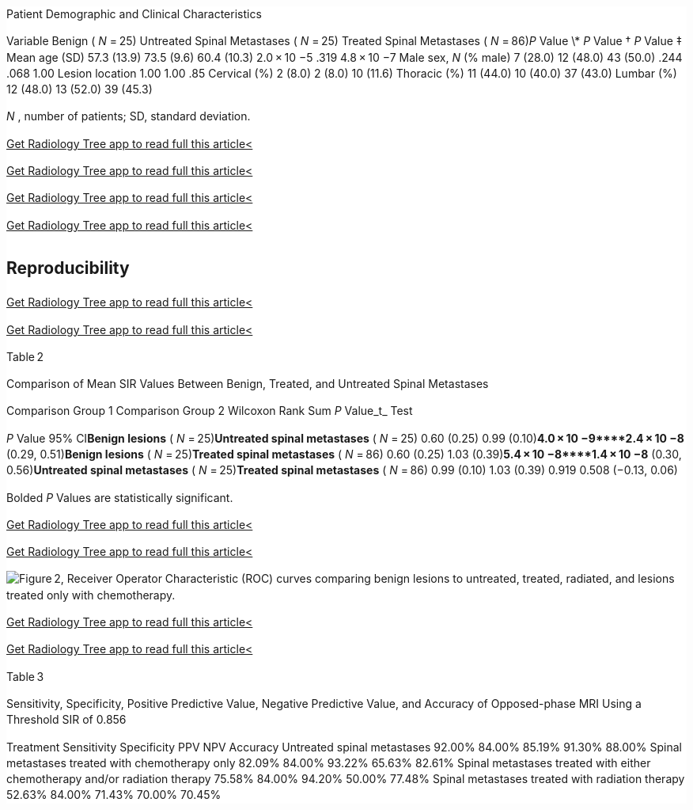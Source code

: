 
Patient Demographic and Clinical Characteristics


Variable Benign ( _N_ = 25) Untreated Spinal Metastases ( _N_ = 25) Treated Spinal Metastases ( _N_ = 86)_P_ Value  \\* _P_ Value  † _P_ Value  ‡  Mean age (SD) 57.3 (13.9) 73.5 (9.6) 60.4 (10.3) 2.0 × 10  −5  .319 4.8 × 10  −7  Male sex, _N_ (% male) 7 (28.0) 12 (48.0) 43 (50.0) .244 .068 1.00 Lesion location 1.00 1.00 .85 Cervical (%) 2 (8.0) 2 (8.0) 10 (11.6) Thoracic (%) 11 (44.0) 10 (40.0) 37 (43.0) Lumbar (%) 12 (48.0) 13 (52.0) 39 (45.3)

_N_ , number of patients; SD, standard deviation.


[Get Radiology Tree app to read full this article<](https://clinicalpub.com/app)

[Get Radiology Tree app to read full this article<](https://clinicalpub.com/app)

[Get Radiology Tree app to read full this article<](https://clinicalpub.com/app)

[Get Radiology Tree app to read full this article<](https://clinicalpub.com/app)

## Reproducibility

[Get Radiology Tree app to read full this article<](https://clinicalpub.com/app)

[Get Radiology Tree app to read full this article<](https://clinicalpub.com/app)

Table 2


Comparison of Mean SIR Values Between Benign, Treated, and Untreated Spinal Metastases


Comparison Group 1 Comparison Group 2 Wilcoxon Rank Sum _P_ Value_t_ Test

_P_ Value 95% CI**Benign lesions** ( _N_ = 25)**Untreated spinal metastases** ( _N_ = 25) 0.60 (0.25) 0.99 (0.10)**4.0 × 10  −9****2.4 × 10  −8** (0.29, 0.51)**Benign lesions** ( _N_ = 25)**Treated spinal metastases** ( _N_ = 86) 0.60 (0.25) 1.03 (0.39)**5.4 × 10  −8****1.4 × 10  −8** (0.30, 0.56)**Untreated spinal metastases** ( _N_ = 25)**Treated spinal metastases** ( _N_ = 86) 0.99 (0.10) 1.03 (0.39) 0.919 0.508 (−0.13, 0.06)

Bolded _P_ Values are statistically significant.


[Get Radiology Tree app to read full this article<](https://clinicalpub.com/app)

[Get Radiology Tree app to read full this article<](https://clinicalpub.com/app)

![Figure 2, Receiver Operator Characteristic (ROC) curves comparing benign lesions to untreated, treated, radiated, and lesions treated only with chemotherapy.](https://storage.googleapis.com/dl.dentistrykey.com/clinical/AccuracyofOpposedphaseMagneticResonanceImagingfortheEvaluationofTreatedandUntreatedSpinalMetastases/1_1s20S1076633217305123.jpg)

[Get Radiology Tree app to read full this article<](https://clinicalpub.com/app)

[Get Radiology Tree app to read full this article<](https://clinicalpub.com/app)

Table 3


Sensitivity, Specificity, Positive Predictive Value, Negative Predictive Value, and Accuracy of Opposed-phase MRI Using a Threshold SIR of 0.856


Treatment Sensitivity Specificity PPV NPV Accuracy Untreated spinal metastases 92.00% 84.00% 85.19% 91.30% 88.00% Spinal metastases treated with chemotherapy only 82.09% 84.00% 93.22% 65.63% 82.61% Spinal metastases treated with either chemotherapy and/or radiation therapy 75.58% 84.00% 94.20% 50.00% 77.48% Spinal metastases treated with radiation therapy 52.63% 84.00% 71.43% 70.00% 70.45%
